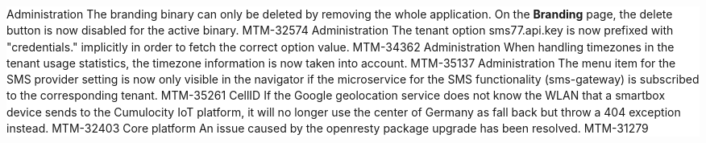 <tr>
<td>
Administration</td>
<td > The branding binary can only be deleted by removing the whole application. On the <b>Branding</b> page, the delete button is now disabled for the active binary.</td>
<td>
MTM-32574</td>
</tr>

<tr>
<td>
Administration</td>
<td > The tenant option sms77.api.key  is now prefixed with "credentials." implicitly in order to fetch the correct option value.</td>
<td>
MTM-34362</td>
</tr>

<tr>
<td>
Administration</td>
<td > When handling timezones in the tenant usage statistics, the timezone information is now taken into account.</td>
<td>
MTM-35137</td>
</tr>

<tr>
<td>
Administration</td>
<td > The menu item for the SMS provider setting is now only visible in the navigator if the microservice for the SMS functionality (sms-gateway) is subscribed to the corresponding tenant.</td>
<td>
MTM-35261</td>
</tr>

<tr>
<td>
CellID</td>
<td > If the Google geolocation service does not know the WLAN that a smartbox device sends to the Cumulocity IoT platform, it will no longer use the center of Germany as fall back but throw a 404 exception instead.</td>
<td>
MTM-32403</td>
</tr>

<tr>
<td>
Core platform</td>
<td > An issue caused by the openresty package upgrade has been resolved.</td>
<td>
MTM-31279</td>
</tr>
